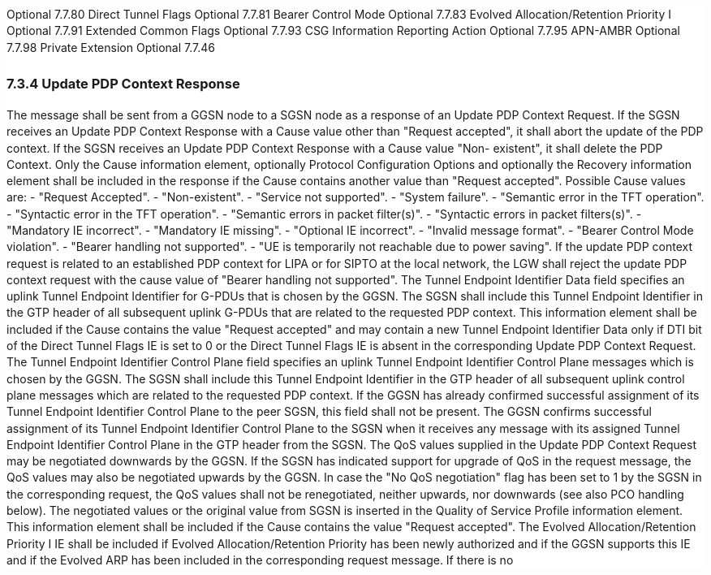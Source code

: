 Optional 7.7.80 Direct Tunnel Flags Optional 7.7.81 Bearer Control Mode
Optional 7.7.83 Evolved Allocation/Retention Priority I Optional 7.7.91
Extended Common Flags Optional 7.7.93 CSG Information Reporting Action
Optional 7.7.95 APN-AMBR Optional 7.7.98 Private Extension Optional 7.7.46
### 7.3.4 Update PDP Context Response
The message shall be sent from a GGSN node to a SGSN node as a response of an
Update PDP Context Request.
If the SGSN receives an Update PDP Context Response with a Cause value other
than \"Request accepted\", it shall abort the update of the PDP context.
If the SGSN receives an Update PDP Context Response with a Cause value \"Non-
existent\", it shall delete the PDP Context.
Only the Cause information element, optionally Protocol Configuration Options
and optionally the Recovery information element shall be included in the
response if the Cause contains another value than \"Request accepted\".
Possible Cause values are:
\- \"Request Accepted\".
\- \"Non-existent\".
\- \"Service not supported\".
\- \"System failure\".
\- \"Semantic error in the TFT operation\".
\- \"Syntactic error in the TFT operation\".
\- \"Semantic errors in packet filter(s)\".
\- \"Syntactic errors in packet filters(s)\".
\- \"Mandatory IE incorrect\".
\- \"Mandatory IE missing\".
\- \"Optional IE incorrect\".
\- \"Invalid message format\".
\- \"Bearer Control Mode violation\".
\- \"Bearer handling not supported\".
\- \"UE is temporarily not reachable due to power saving\".
If the update PDP context request is related to an established PDP context for
LIPA or for SIPTO at the local network, the LGW shall reject the update PDP
context request with the cause value of \"Bearer handling not supported\".
The Tunnel Endpoint Identifier Data field specifies an uplink Tunnel Endpoint
Identifier for G-PDUs that is chosen by the GGSN. The SGSN shall include this
Tunnel Endpoint Identifier in the GTP header of all subsequent uplink G-PDUs
that are related to the requested PDP context. This information element shall
be included if the Cause contains the value \"Request accepted\" and may
contain a new Tunnel Endpoint Identifier Data only if DTI bit of the Direct
Tunnel Flags IE is set to 0 or the Direct Tunnel Flags IE is absent in the
corresponding Update PDP Context Request.
The Tunnel Endpoint Identifier Control Plane field specifies an uplink Tunnel
Endpoint Identifier Control Plane messages which is chosen by the GGSN. The
SGSN shall include this Tunnel Endpoint Identifier in the GTP header of all
subsequent uplink control plane messages which are related to the requested
PDP context. If the GGSN has already confirmed successful assignment of its
Tunnel Endpoint Identifier Control Plane to the peer SGSN, this field shall
not be present. The GGSN confirms successful assignment of its Tunnel Endpoint
Identifier Control Plane to the SGSN when it receives any message with its
assigned Tunnel Endpoint Identifier Control Plane in the GTP header from the
SGSN.
The QoS values supplied in the Update PDP Context Request may be negotiated
downwards by the GGSN. If the SGSN has indicated support for upgrade of QoS in
the request message, the QoS values may also be negotiated upwards by the
GGSN. In case the \"No QoS negotiation\" flag has been set to 1 by the SGSN in
the corresponding request, the QoS values shall not be renegotiated, neither
upwards, nor downwards (see also PCO handling below). The negotiated values or
the original value from SGSN is inserted in the Quality of Service Profile
information element. This information element shall be included if the Cause
contains the value \"Request accepted\". The Evolved Allocation/Retention
Priority I IE shall be included if Evolved Allocation/Retention Priority has
been newly authorized and if the GGSN supports this IE and if the Evolved ARP
has been included in the corresponding request message. If there is no
